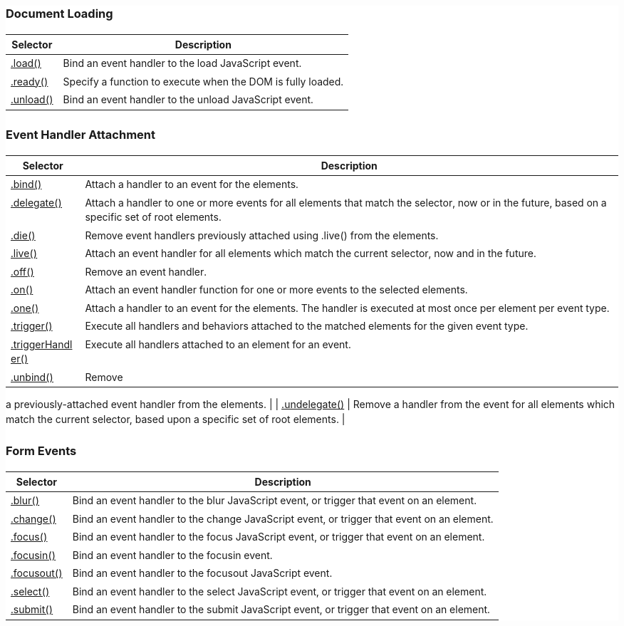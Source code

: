 ### Document Loading

| Selector                                           | Description                                      |
|----------------------------------------------------|--------------------------------------------------|
| [.load()](https://api.jquery.com/load-event/)       | Bind an event handler to the load JavaScript event. |
| [.ready()](https://api.jquery.com/ready/)           | Specify a function to execute when the DOM is fully loaded. |
| [.unload()](https://api.jquery.com/unload/)         | Bind an event handler to the unload JavaScript event. |

### Event Handler Attachment

| Selector                                           | Description                                      |
|----------------------------------------------------|--------------------------------------------------|
| [.bind()](https://api.jquery.com/bind/)             | Attach a handler to an event for the elements. |
| [.delegate()](https://api.jquery.com/delegate/)     | Attach a handler to one or more events for all elements that match the selector, now or in the future, based on a specific set of root elements. |
| [.die()](https://api.jquery.com/die/)               | Remove event handlers previously attached using .live() from the elements. |
| [.live()](https://api.jquery.com/live/)             | Attach an event handler for all elements which match the current selector, now and in the future. |
| [.off()](https://api.jquery.com/off/)               | Remove an event handler. |
| [.on()](https://api.jquery.com/on/)                 | Attach an event handler function for one or more events to the selected elements. |
| [.one()](https://api.jquery.com/one/)               | Attach a handler to an event for the elements. The handler is executed at most once per element per event type. |
| [.trigger()](https://api.jquery.com/trigger/)       | Execute all handlers and behaviors attached to the matched elements for the given event type. |
| [.triggerHandler()](https://api.jquery.com/triggerHandler/) | Execute all handlers attached to an element for an event. |
| [.unbind()](https://api.jquery.com/unbind/)         | Remove

 a previously-attached event handler from the elements. |
| [.undelegate()](https://api.jquery.com/undelegate/) | Remove a handler from the event for all elements which match the current selector, based upon a specific set of root elements. |

### Form Events

| Selector                                           | Description                                      |
|----------------------------------------------------|--------------------------------------------------|
| [.blur()](https://api.jquery.com/blur/)             | Bind an event handler to the blur JavaScript event, or trigger that event on an element. |
| [.change()](https://api.jquery.com/change/)         | Bind an event handler to the change JavaScript event, or trigger that event on an element. |
| [.focus()](https://api.jquery.com/focus/)           | Bind an event handler to the focus JavaScript event, or trigger that event on an element. |
| [.focusin()](https://api.jquery.com/focusin/)       | Bind an event handler to the focusin event.     |
| [.focusout()](https://api.jquery.com/focusout/)     | Bind an event handler to the focusout JavaScript event. |
| [.select()](https://api.jquery.com/select/)         | Bind an event handler to the select JavaScript event, or trigger that event on an element. |
| [.submit()](https://api.jquery.com/submit/)         | Bind an event handler to the submit JavaScript event, or trigger that event on an element. |
